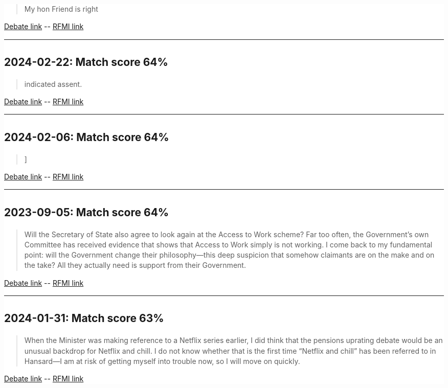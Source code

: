 >My hon Friend is right

[Debate link](https://www.theyworkforyou.com/debates/?id=2024-01-31d.947.4)  --  [RFMI link](https://www.theyworkforyou.com/mp/25677/register)


---



## 2024-02-22: Match score 64%

>indicated assent.

[Debate link](https://www.theyworkforyou.com/debates/?id=2024-02-22c.883.4)  --  [RFMI link](https://www.theyworkforyou.com/mp/25677/register)


---



## 2024-02-06: Match score 64%

>]

[Debate link](https://www.theyworkforyou.com/debates/?id=2024-02-06c.220.3)  --  [RFMI link](https://www.theyworkforyou.com/mp/25677/register)


---



## 2023-09-05: Match score 64%

>Will the Secretary of State also agree to look again at the Access to Work scheme? Far too often, the Government’s own Committee has received evidence that shows that Access to Work simply is not working. I come back to my fundamental point: will the Government change their philosophy—this deep suspicion that somehow claimants are on the make and on the take? All they actually need is support from their Government.

[Debate link](https://www.theyworkforyou.com/debates/?id=2023-09-05c.217.2)  --  [RFMI link](https://www.theyworkforyou.com/mp/25677/register)


---



## 2024-01-31: Match score 63%

>When the Minister was making reference to a Netflix series earlier, I did think that the pensions uprating debate would be an unusual backdrop for Netflix and chill. I do not know whether that is the first time “Netflix and chill” has been referred to in Hansard—I am at risk of getting myself into trouble now, so I will move on quickly.

[Debate link](https://www.theyworkforyou.com/debates/?id=2024-01-31d.947.2)  --  [RFMI link](https://www.theyworkforyou.com/mp/25677/register)
